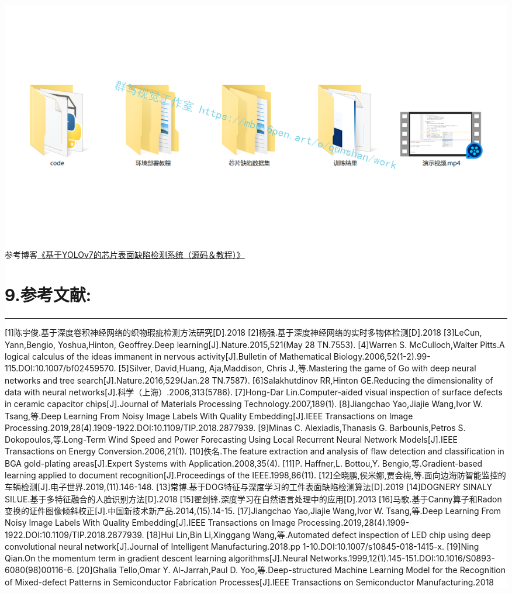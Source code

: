 ![1.png](e5a3de61a5a0d33ba9236adae047b84b.png)
参考博客[《基于YOLOv7的芯片表面缺陷检测系统（源码＆教程）》](https://mbd.pub/o/qunma/work)




# 9.参考文献:
***
[1]陈宇俊.基于深度卷积神经网络的织物瑕疵检测方法研究[D].2018
[2]杨强.基于深度神经网络的实时多物体检测[D].2018
[3]LeCun, Yann,Bengio, Yoshua,Hinton, Geoffrey.Deep learning[J].Nature.2015,521(May 28 TN.7553).
[4]Warren S. McCulloch,Walter Pitts.A logical calculus of the ideas immanent in nervous activity[J].Bulletin of Mathematical Biology.2006,52(1-2).99-115.DOI:10.1007/bf02459570.
[5]Silver, David,Huang, Aja,Maddison, Chris J.,等.Mastering the game of Go with deep neural networks and tree search[J].Nature.2016,529(Jan.28 TN.7587).
[6]Salakhutdinov RR,Hinton GE.Reducing the dimensionality of data with neural networks[J].科学（上海）.2006,313(5786).
[7]Hong-Dar Lin.Computer-aided visual inspection of surface defects in ceramic capacitor chips[J].Journal of Materials Processing Technology.2007,189(1).
[8]Jiangchao Yao,Jiajie Wang,Ivor W. Tsang,等.Deep Learning From Noisy Image Labels With Quality Embedding[J].IEEE Transactions on Image Processing.2019,28(4).1909-1922.DOI:10.1109/TIP.2018.2877939.
[9]Minas C. Alexiadis,Thanasis G. Barbounis,Petros S. Dokopoulos,等.Long-Term Wind Speed and Power Forecasting Using Local Recurrent Neural Network Models[J].IEEE Transactions on Energy Conversion.2006,21(1).
[10]佚名.The feature extraction and analysis of flaw detection and classification in BGA gold-plating areas[J].Expert Systems with Application.2008,35(4).
[11]P. Haffner,L. Bottou,Y. Bengio,等.Gradient-based learning applied to document recognition[J].Proceedings of the IEEE.1998,86(11).
[12]全晓鹏,侯米娜,贾会梅,等.面向边海防智能监控的车辆检测[J].电子世界.2019,(11).146-148.
[13]常博.基于DOG特征与深度学习的工件表面缺陷检测算法[D].2019
[14]DOGNERY SINALY SILUE.基于多特征融合的人脸识别方法[D].2018
[15]翟剑锋.深度学习在自然语言处理中的应用[D].2013
[16]马歌.基于Canny算子和Radon变换的证件图像倾斜校正[J].中国新技术新产品.2014,(15).14-15.
[17]Jiangchao Yao,Jiajie Wang,Ivor W. Tsang,等.Deep Learning From Noisy Image Labels With Quality Embedding[J].IEEE Transactions on Image Processing.2019,28(4).1909-1922.DOI:10.1109/TIP.2018.2877939.
[18]Hui Lin,Bin Li,Xinggang Wang,等.Automated defect inspection of LED chip using deep convolutional neural network[J].Journal of Intelligent Manufacturing.2018.pp 1-10.DOI:10.1007/s10845-018-1415-x.
[19]Ning Qian.On the momentum term in gradient descent learning algorithms[J].Neural Networks.1999,12(1).145-151.DOI:10.1016/S0893-6080(98)00116-6.
[20]Ghalia Tello,Omar Y. Al-Jarrah,Paul D. Yoo,等.Deep-structured Machine Learning Model for the Recognition of Mixed-defect Patterns in Semiconductor Fabrication Processes[J].IEEE Transactions on Semiconductor Manufacturing.2018

